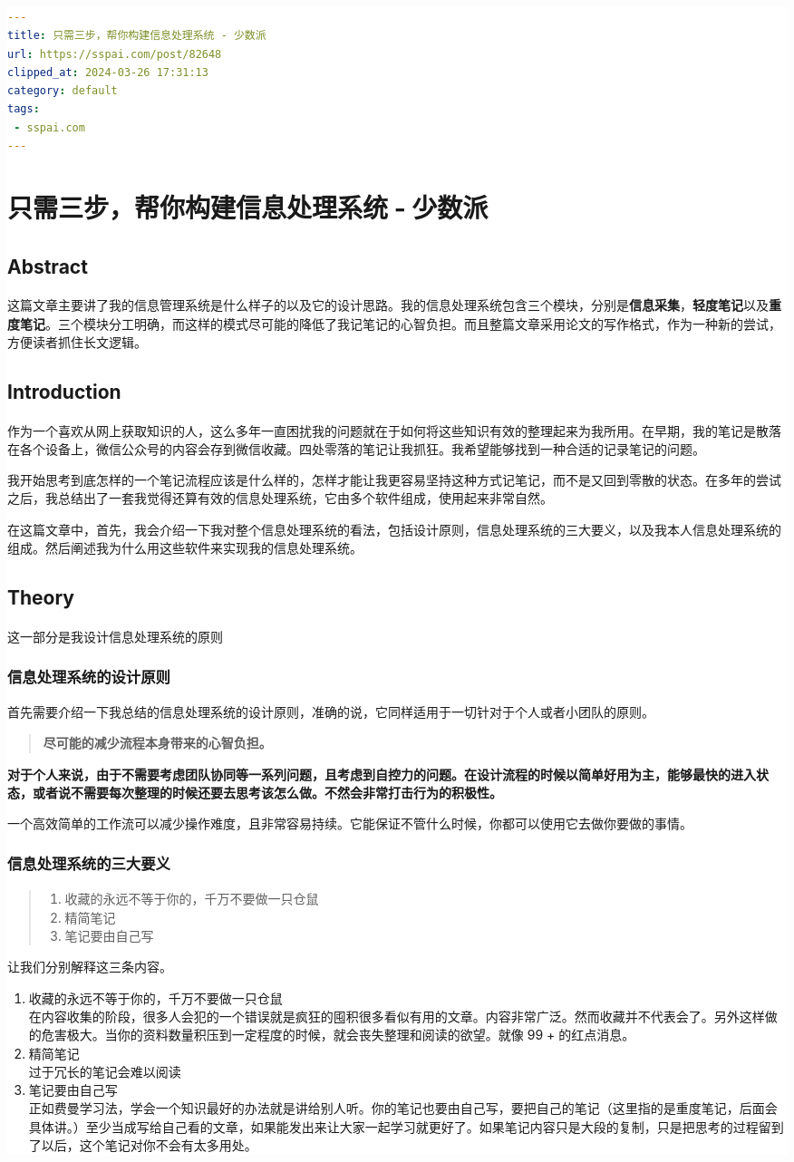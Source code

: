 ```yaml
---
title: 只需三步，帮你构建信息处理系统 - 少数派
url: https://sspai.com/post/82648
clipped_at: 2024-03-26 17:31:13
category: default
tags: 
 - sspai.com
---
```



# 只需三步，帮你构建信息处理系统 - 少数派

## Abstract

这篇文章主要讲了我的信息管理系统是什么样子的以及它的设计思路。我的信息处理系统包含三个模块，分别是**信息采集**，**轻度笔记**以及**重度笔记**。三个模块分工明确，而这样的模式尽可能的降低了我记笔记的心智负担。而且整篇文章采用论文的写作格式，作为一种新的尝试，方便读者抓住长文逻辑。

## **Introduction**

作为一个喜欢从网上获取知识的人，这么多年一直困扰我的问题就在于如何将这些知识有效的整理起来为我所用。在早期，我的笔记是散落在各个设备上，微信公众号的内容会存到微信收藏。四处零落的笔记让我抓狂。我希望能够找到一种合适的记录笔记的问题。

我开始思考到底怎样的一个笔记流程应该是什么样的，怎样才能让我更容易坚持这种方式记笔记，而不是又回到零散的状态。在多年的尝试之后，我总结出了一套我觉得还算有效的信息处理系统，它由多个软件组成，使用起来非常自然。

在这篇文章中，首先，我会介绍一下我对整个信息处理系统的看法，包括设计原则，信息处理系统的三大要义，以及我本人信息处理系统的组成。然后阐述我为什么用这些软件来实现我的信息处理系统。

## Theory

这一部分是我设计信息处理系统的原则

### 信息处理系统的设计原则

首先需要介绍一下我总结的信息处理系统的设计原则，准确的说，它同样适用于一切针对于个人或者小团队的原则。

> **尽可能的减少流程本身带来的心智负担。**

**对于个人来说，由于不需要考虑团队协同等一系列问题，且考虑到自控力的问题。在设计流程的时候以简单好用为主，能够最快的进入状态，或者说不需要每次整理的时候还要去思考该怎么做。不然会非常打击行为的积极性。**

一个高效简单的工作流可以减少操作难度，且非常容易持续。它能保证不管什么时候，你都可以使用它去做你要做的事情。

### 信息处理系统的三大要义

> 1.  收藏的永远不等于你的，千万不要做一只仓鼠
> 2.  精简笔记
> 3.  笔记要由自己写

让我们分别解释这三条内容。

1.  收藏的永远不等于你的，千万不要做一只仓鼠  
    在内容收集的阶段，很多人会犯的一个错误就是疯狂的囤积很多看似有用的文章。内容非常广泛。然而收藏并不代表会了。另外这样做的危害极大。当你的资料数量积压到一定程度的时候，就会丧失整理和阅读的欲望。就像 99 + 的红点消息。
2.  精简笔记  
    过于冗长的笔记会难以阅读
3.  笔记要由自己写  
    正如费曼学习法，学会一个知识最好的办法就是讲给别人听。你的笔记也要由自己写，要把自己的笔记（这里指的是重度笔记，后面会具体讲。）至少当成写给自己看的文章，如果能发出来让大家一起学习就更好了。如果笔记内容只是大段的复制，只是把思考的过程留到了以后，这个笔记对你不会有太多用处。
